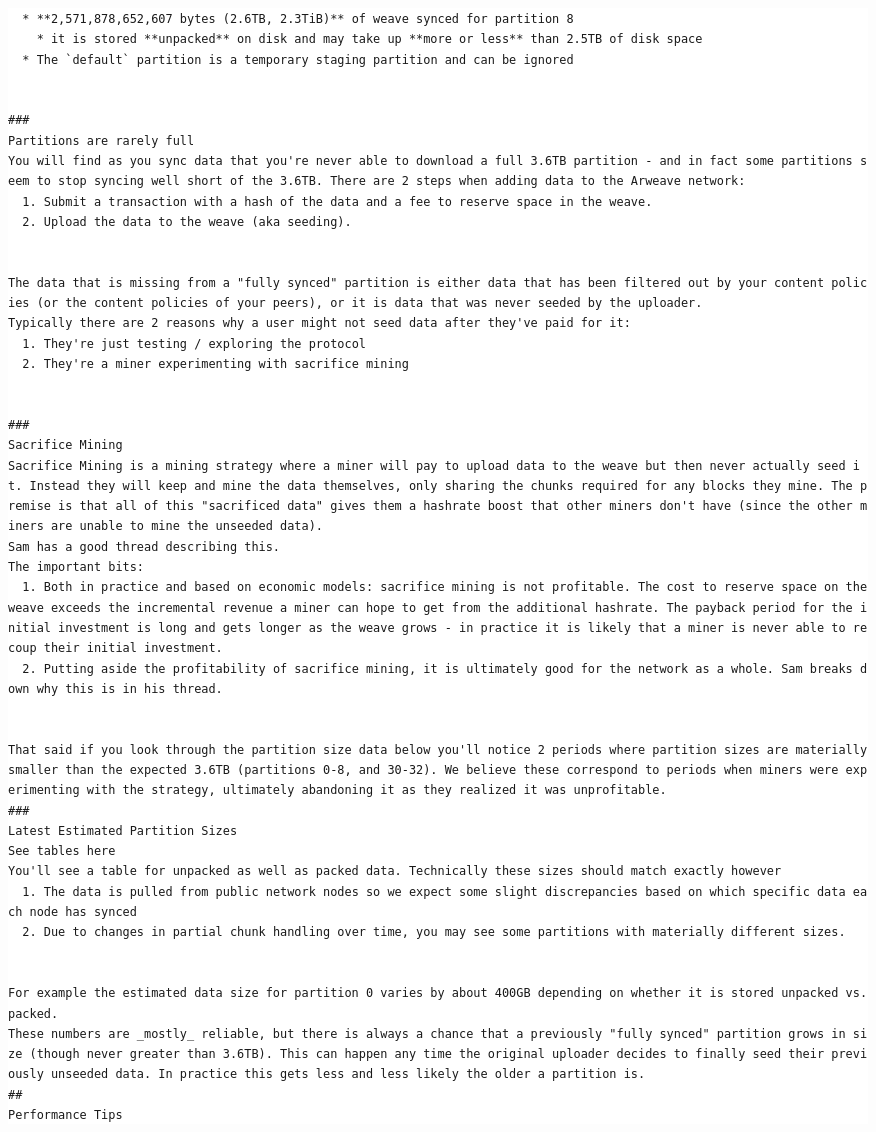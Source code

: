 ```
  * **2,571,878,652,607 bytes (2.6TB, 2.3TiB)** of weave synced for partition 8
    * it is stored **unpacked** on disk and may take up **more or less** than 2.5TB of disk space
  * The `default` partition is a temporary staging partition and can be ignored


### 
Partitions are rarely full
You will find as you sync data that you're never able to download a full 3.6TB partition - and in fact some partitions seem to stop syncing well short of the 3.6TB. There are 2 steps when adding data to the Arweave network:
  1. Submit a transaction with a hash of the data and a fee to reserve space in the weave.
  2. Upload the data to the weave (aka seeding).


The data that is missing from a "fully synced" partition is either data that has been filtered out by your content policies (or the content policies of your peers), or it is data that was never seeded by the uploader.
Typically there are 2 reasons why a user might not seed data after they've paid for it:
  1. They're just testing / exploring the protocol
  2. They're a miner experimenting with sacrifice mining


### 
Sacrifice Mining
Sacrifice Mining is a mining strategy where a miner will pay to upload data to the weave but then never actually seed it. Instead they will keep and mine the data themselves, only sharing the chunks required for any blocks they mine. The premise is that all of this "sacrificed data" gives them a hashrate boost that other miners don't have (since the other miners are unable to mine the unseeded data).
Sam has a good thread describing this.
The important bits:
  1. Both in practice and based on economic models: sacrifice mining is not profitable. The cost to reserve space on the weave exceeds the incremental revenue a miner can hope to get from the additional hashrate. The payback period for the initial investment is long and gets longer as the weave grows - in practice it is likely that a miner is never able to recoup their initial investment.
  2. Putting aside the profitability of sacrifice mining, it is ultimately good for the network as a whole. Sam breaks down why this is in his thread.


That said if you look through the partition size data below you'll notice 2 periods where partition sizes are materially smaller than the expected 3.6TB (partitions 0-8, and 30-32). We believe these correspond to periods when miners were experimenting with the strategy, ultimately abandoning it as they realized it was unprofitable.
### 
Latest Estimated Partition Sizes
See tables here
You'll see a table for unpacked as well as packed data. Technically these sizes should match exactly however
  1. The data is pulled from public network nodes so we expect some slight discrepancies based on which specific data each node has synced
  2. Due to changes in partial chunk handling over time, you may see some partitions with materially different sizes.


For example the estimated data size for partition 0 varies by about 400GB depending on whether it is stored unpacked vs. packed.
These numbers are _mostly_ reliable, but there is always a chance that a previously "fully synced" partition grows in size (though never greater than 3.6TB). This can happen any time the original uploader decides to finally seed their previously unseeded data. In practice this gets less and less likely the older a partition is.
## 
Performance Tips
```